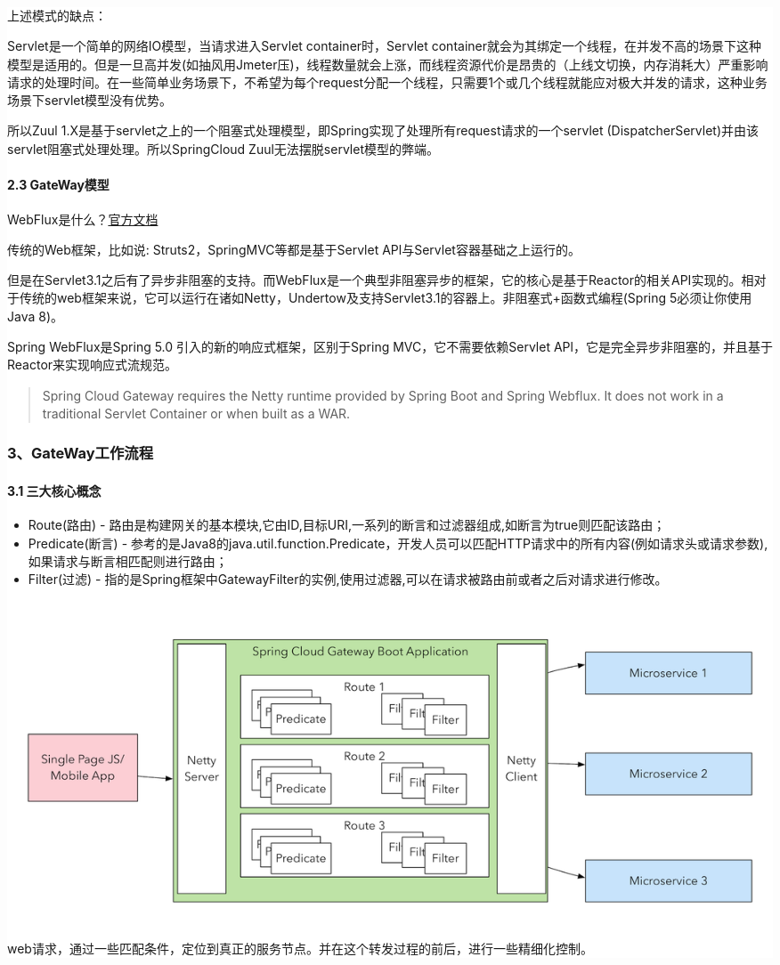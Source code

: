 上述模式的缺点：

Servlet是一个简单的网络IO模型，当请求进入Servlet container时，Servlet container就会为其绑定一个线程，在并发不高的场景下这种模型是适用的。但是一旦高并发(如抽风用Jmeter压)，线程数量就会上涨，而线程资源代价是昂贵的（上线文切换，内存消耗大）严重影响请求的处理时间。在一些简单业务场景下，不希望为每个request分配一个线程，只需要1个或几个线程就能应对极大并发的请求，这种业务场景下servlet模型没有优势。

所以Zuul 1.X是基于servlet之上的一个阻塞式处理模型，即Spring实现了处理所有request请求的一个servlet (DispatcherServlet)并由该servlet阻塞式处理处理。所以SpringCloud Zuul无法摆脱servlet模型的弊端。

#### 2.3 GateWay模型

WebFlux是什么？[官方文档](https://docs.spring.io/spring-framework/docs/current/reference/html/web-reactive.html#spring-webflux)

传统的Web框架，比如说: Struts2，SpringMVC等都是基于Servlet APl与Servlet容器基础之上运行的。

但是在Servlet3.1之后有了异步非阻塞的支持。而WebFlux是一个典型非阻塞异步的框架，它的核心是基于Reactor的相关API实现的。相对于传统的web框架来说，它可以运行在诸如Netty，Undertow及支持Servlet3.1的容器上。非阻塞式+函数式编程(Spring 5必须让你使用Java 8)。

Spring WebFlux是Spring 5.0 引入的新的响应式框架，区别于Spring MVC，它不需要依赖Servlet APl，它是完全异步非阻塞的，并且基于Reactor来实现响应式流规范。

> Spring Cloud Gateway requires the Netty runtime provided by Spring Boot and Spring Webflux. It does not work in a traditional Servlet Container or when built as a WAR.

### 3、GateWay工作流程

#### 3.1 三大核心概念

- Route(路由) - 路由是构建网关的基本模块,它由ID,目标URI,一系列的断言和过滤器组成,如断言为true则匹配该路由；
- Predicate(断言) - 参考的是Java8的java.util.function.Predicate，开发人员可以匹配HTTP请求中的所有内容(例如请求头或请求参数),如果请求与断言相匹配则进行路由；
- Filter(过滤) - 指的是Spring框架中GatewayFilter的实例,使用过滤器,可以在请求被路由前或者之后对请求进行修改。

![img](GateWay入门学习&实践.assets/ApiGateway.png)

web请求，通过一些匹配条件，定位到真正的服务节点。并在这个转发过程的前后，进行一些精细化控制。
